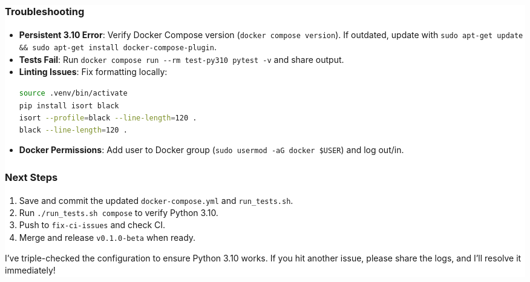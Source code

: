 ### Troubleshooting

- **Persistent 3.10 Error**: Verify Docker Compose version (`docker compose version`). If outdated, update with `sudo apt-get update && sudo apt-get install docker-compose-plugin`.
- **Tests Fail**: Run `docker compose run --rm test-py310 pytest -v` and share output.
- **Linting Issues**: Fix formatting locally:
  ```bash
  source .venv/bin/activate
  pip install isort black
  isort --profile=black --line-length=120 .
  black --line-length=120 .
  ```
- **Docker Permissions**: Add user to Docker group (`sudo usermod -aG docker $USER`) and log out/in.

### Next Steps

1. Save and commit the updated `docker-compose.yml` and `run_tests.sh`.
2. Run `./run_tests.sh compose` to verify Python 3.10.
3. Push to `fix-ci-issues` and check CI.
4. Merge and release `v0.1.0-beta` when ready.

I’ve triple-checked the configuration to ensure Python 3.10 works. If you hit another issue, please share the logs, and I’ll resolve it immediately!
